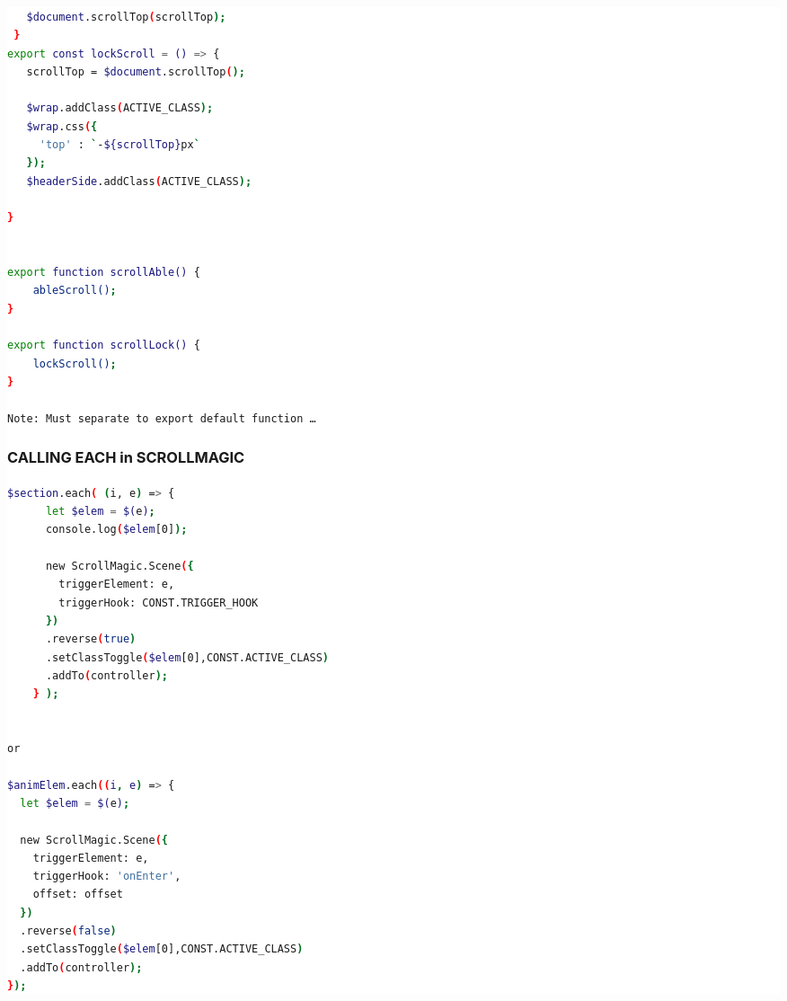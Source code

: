 ```sh
   $document.scrollTop(scrollTop);
 }
export const lockScroll = () => {
   scrollTop = $document.scrollTop();

   $wrap.addClass(ACTIVE_CLASS);
   $wrap.css({
     'top' : `-${scrollTop}px`
   });
   $headerSide.addClass(ACTIVE_CLASS);

}


export function scrollAble() {
    ableScroll();
}

export function scrollLock() {
    lockScroll();
}

Note: Must separate to export default function …
```

### CALLING EACH in SCROLLMAGIC

```sh
$section.each( (i, e) => {
      let $elem = $(e);
      console.log($elem[0]);

      new ScrollMagic.Scene({
        triggerElement: e,
        triggerHook: CONST.TRIGGER_HOOK
      })
      .reverse(true)
      .setClassToggle($elem[0],CONST.ACTIVE_CLASS)
      .addTo(controller);
    } );


or

$animElem.each((i, e) => {
  let $elem = $(e);

  new ScrollMagic.Scene({
    triggerElement: e,
    triggerHook: 'onEnter',
    offset: offset
  })
  .reverse(false)
  .setClassToggle($elem[0],CONST.ACTIVE_CLASS)
  .addTo(controller);
});
```
